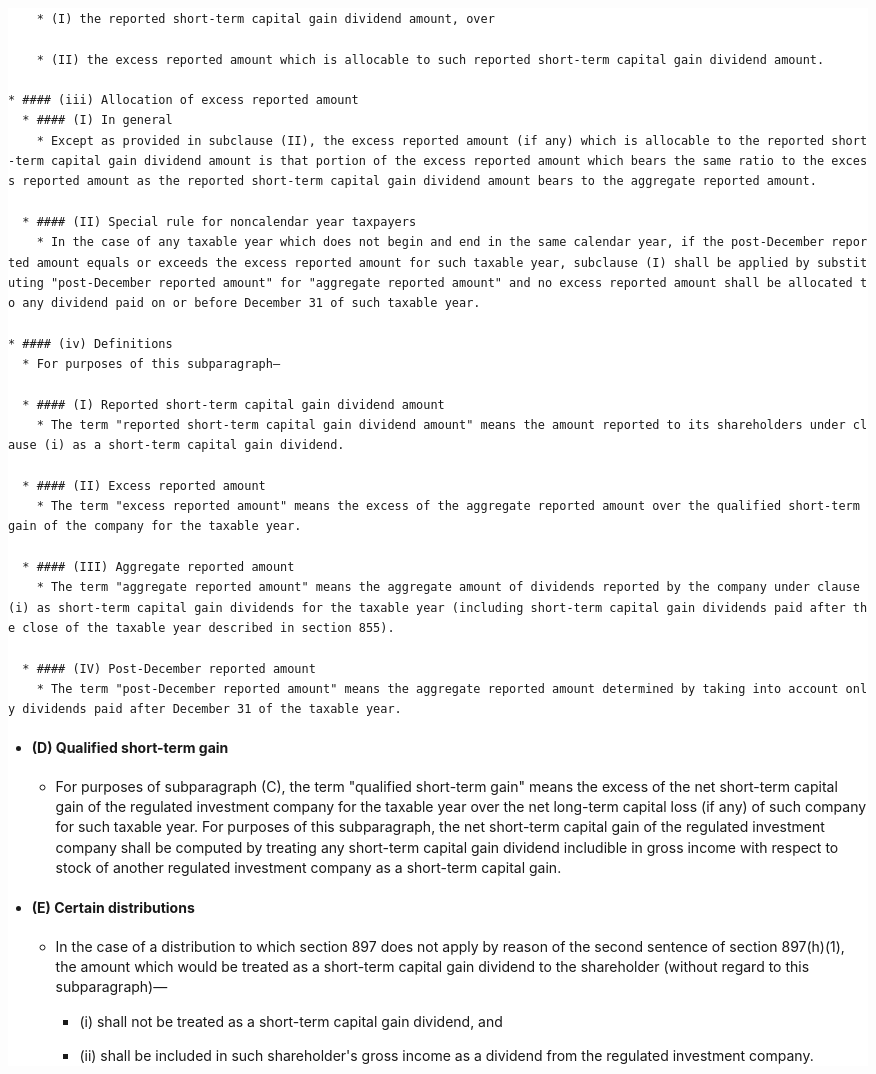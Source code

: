         * (I) the reported short-term capital gain dividend amount, over

        * (II) the excess reported amount which is allocable to such reported short-term capital gain dividend amount.

    * #### (iii) Allocation of excess reported amount
      * #### (I) In general
        * Except as provided in subclause (II), the excess reported amount (if any) which is allocable to the reported short-term capital gain dividend amount is that portion of the excess reported amount which bears the same ratio to the excess reported amount as the reported short-term capital gain dividend amount bears to the aggregate reported amount.

      * #### (II) Special rule for noncalendar year taxpayers
        * In the case of any taxable year which does not begin and end in the same calendar year, if the post-December reported amount equals or exceeds the excess reported amount for such taxable year, subclause (I) shall be applied by substituting "post-December reported amount" for "aggregate reported amount" and no excess reported amount shall be allocated to any dividend paid on or before December 31 of such taxable year.

    * #### (iv) Definitions
      * For purposes of this subparagraph—

      * #### (I) Reported short-term capital gain dividend amount
        * The term "reported short-term capital gain dividend amount" means the amount reported to its shareholders under clause (i) as a short-term capital gain dividend.

      * #### (II) Excess reported amount
        * The term "excess reported amount" means the excess of the aggregate reported amount over the qualified short-term gain of the company for the taxable year.

      * #### (III) Aggregate reported amount
        * The term "aggregate reported amount" means the aggregate amount of dividends reported by the company under clause (i) as short-term capital gain dividends for the taxable year (including short-term capital gain dividends paid after the close of the taxable year described in section 855).

      * #### (IV) Post-December reported amount
        * The term "post-December reported amount" means the aggregate reported amount determined by taking into account only dividends paid after December 31 of the taxable year.

  * #### (D) Qualified short-term gain
    * For purposes of subparagraph (C), the term "qualified short-term gain" means the excess of the net short-term capital gain of the regulated investment company for the taxable year over the net long-term capital loss (if any) of such company for such taxable year. For purposes of this subparagraph, the net short-term capital gain of the regulated investment company shall be computed by treating any short-term capital gain dividend includible in gross income with respect to stock of another regulated investment company as a short-term capital gain.

  * #### (E) Certain distributions
    * In the case of a distribution to which section 897 does not apply by reason of the second sentence of section 897(h)(1), the amount which would be treated as a short-term capital gain dividend to the shareholder (without regard to this subparagraph)—

      * (i) shall not be treated as a short-term capital gain dividend, and

      * (ii) shall be included in such shareholder's gross income as a dividend from the regulated investment company.

